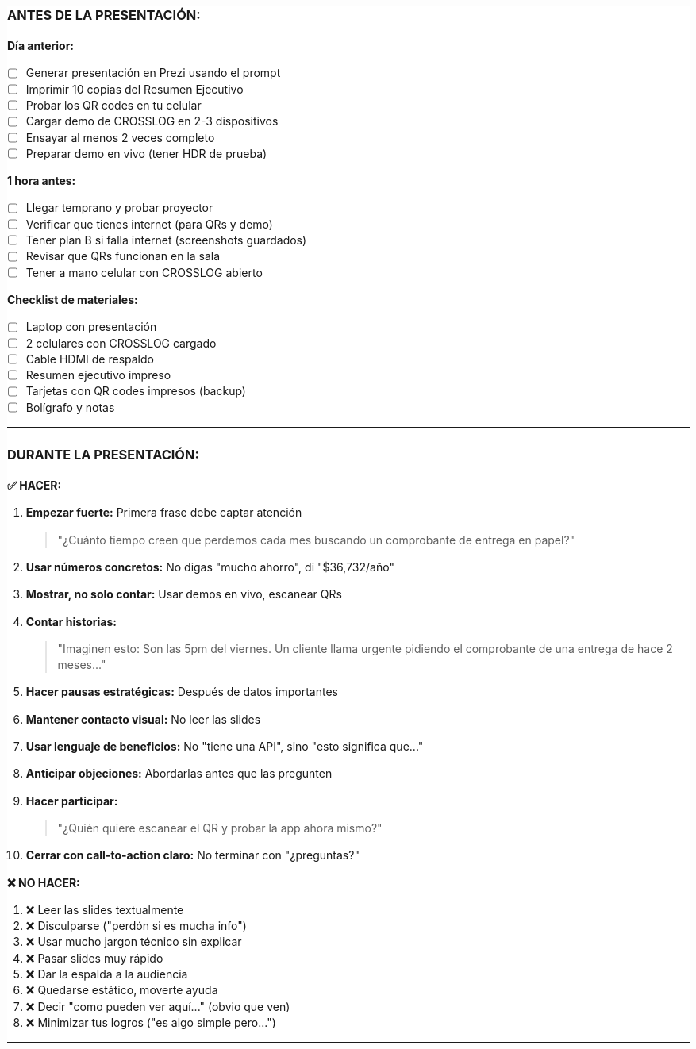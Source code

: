 ### ANTES DE LA PRESENTACIÓN:

**Día anterior:**
- [ ] Generar presentación en Prezi usando el prompt
- [ ] Imprimir 10 copias del Resumen Ejecutivo
- [ ] Probar los QR codes en tu celular
- [ ] Cargar demo de CROSSLOG en 2-3 dispositivos
- [ ] Ensayar al menos 2 veces completo
- [ ] Preparar demo en vivo (tener HDR de prueba)

**1 hora antes:**
- [ ] Llegar temprano y probar proyector
- [ ] Verificar que tienes internet (para QRs y demo)
- [ ] Tener plan B si falla internet (screenshots guardados)
- [ ] Revisar que QRs funcionan en la sala
- [ ] Tener a mano celular con CROSSLOG abierto

**Checklist de materiales:**
- [ ] Laptop con presentación
- [ ] 2 celulares con CROSSLOG cargado
- [ ] Cable HDMI de respaldo
- [ ] Resumen ejecutivo impreso
- [ ] Tarjetas con QR codes impresos (backup)
- [ ] Bolígrafo y notas

---

### DURANTE LA PRESENTACIÓN:

**✅ HACER:**
1. **Empezar fuerte:** Primera frase debe captar atención
   > "¿Cuánto tiempo creen que perdemos cada mes buscando un comprobante de entrega en papel?"

2. **Usar números concretos:** No digas "mucho ahorro", di "$36,732/año"

3. **Mostrar, no solo contar:** Usar demos en vivo, escanear QRs

4. **Contar historias:**
   > "Imaginen esto: Son las 5pm del viernes. Un cliente llama urgente pidiendo el comprobante de una entrega de hace 2 meses..."

5. **Hacer pausas estratégicas:** Después de datos importantes

6. **Mantener contacto visual:** No leer las slides

7. **Usar lenguaje de beneficios:** No "tiene una API", sino "esto significa que..."

8. **Anticipar objeciones:** Abordarlas antes que las pregunten

9. **Hacer participar:**
   > "¿Quién quiere escanear el QR y probar la app ahora mismo?"

10. **Cerrar con call-to-action claro:** No terminar con "¿preguntas?"

**❌ NO HACER:**
1. ❌ Leer las slides textualmente
2. ❌ Disculparse ("perdón si es mucha info")
3. ❌ Usar mucho jargon técnico sin explicar
4. ❌ Pasar slides muy rápido
5. ❌ Dar la espalda a la audiencia
6. ❌ Quedarse estático, moverte ayuda
7. ❌ Decir "como pueden ver aquí..." (obvio que ven)
8. ❌ Minimizar tus logros ("es algo simple pero...")

---